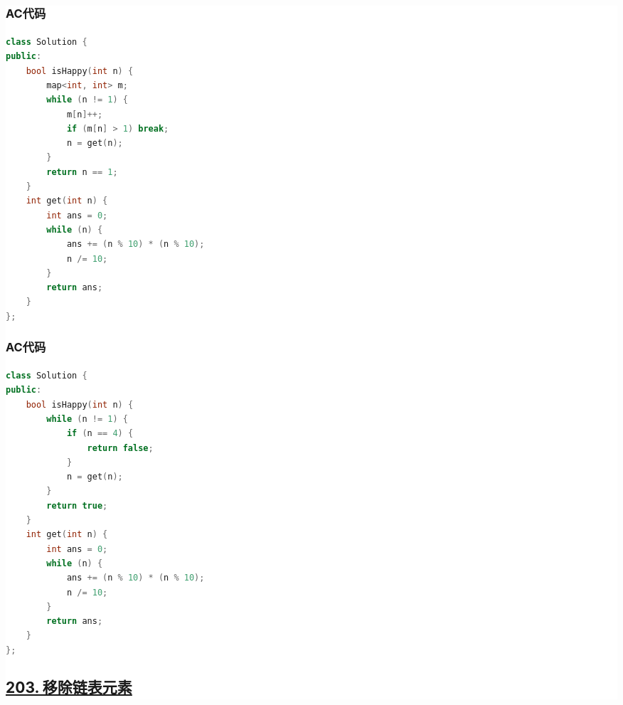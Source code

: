 ### AC代码
```c++
class Solution {
public:
    bool isHappy(int n) {
        map<int, int> m;
        while (n != 1) {
            m[n]++;
            if (m[n] > 1) break;
            n = get(n);
        }
        return n == 1;
    }
    int get(int n) {
        int ans = 0;
        while (n) {
            ans += (n % 10) * (n % 10);
            n /= 10;
        }
        return ans;
    }
};
```

### AC代码
```c++
class Solution {
public:
    bool isHappy(int n) {
        while (n != 1) {
            if (n == 4) {
                return false;
            }
            n = get(n);
        }
        return true;
    }
    int get(int n) {
        int ans = 0;
        while (n) {
            ans += (n % 10) * (n % 10);
            n /= 10;
        }
        return ans;
    }
};
```

## [203. 移除链表元素](https://leetcode-cn.com/problems/remove-linked-list-elements/)
